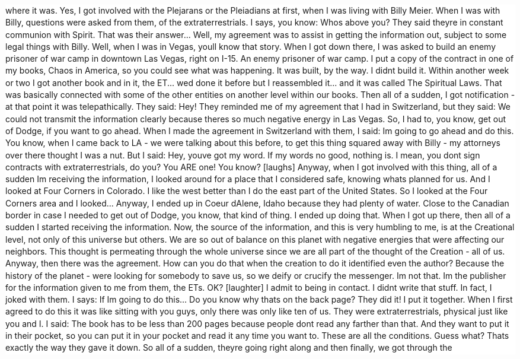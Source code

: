 where it was. Yes, I got involved with the Plejarans or
the Pleiadians
at first, when I was living with
Billy Meier.
When I was with Billy, questions were asked from them, of the
extraterrestrials. I says, you know: Whos above you? They said theyre
in constant communion with Spirit. That was their answer...
Well, my agreement was to assist in getting the information out, subject
to some legal things with Billy.
Well, when I was in Vegas, youll know that story. When I got down there,
I was asked to build an enemy prisoner of war camp in downtown Las
Vegas, right on I-15. An enemy prisoner of war camp. I put a copy of the
contract in one of my books, Chaos in America, so you could see what was
happening. It was built, by the way. I didnt build it.
Within another week or two I got another book and in it, the ET... wed
done it before but I reassembled it... and it was called The Spiritual
Laws. That was basically connected with some of the other entities on
another level within our books.
Then all of a sudden, I got notification - at that point it was
telepathically. They said: Hey! They reminded me of my agreement that I
had in Switzerland, but they said: We could not transmit the information
clearly because theres so much negative energy in Las Vegas.
So, I had to, you know, get out of Dodge, if you want to go ahead. When
I made the agreement in Switzerland with them, I said: Im going to go
ahead and do this.
You know, when I came back to LA - we were talking about this before,
to get this thing squared away with Billy - my attorneys over there
thought I was a nut. But I said: Hey, youve got my word. If my words
no good, nothing is. I mean, you dont sign contracts with
extraterrestrials, do you? You ARE one! You know? [laughs]
Anyway, when I got involved with this thing, all of a sudden Im
receiving the information, I looked around for a place that I considered
safe, knowing whats planned for us.
And I looked at
Four Corners in Colorado. I like the west better than I
do the east part of the United States. So I looked at the Four Corners
area and I looked...
Anyway, I ended up in Coeur dAlene, Idaho because they had plenty of
water. Close to the Canadian border in case I needed to get out of
Dodge, you know, that kind of thing. I ended up doing that. When I got
up there, then all of a sudden I started receiving the information.
Now, the source of the information, and this is very humbling to me, is
at the Creational level, not only of this universe but others. We are so
out of balance on this planet with negative energies that were
affecting our neighbors. This thought is permeating through the whole
universe since we are all part of the thought of the Creation - all of
us.
Anyway, then there was the agreement. How can you do that when the
creation to do it identified even the author? Because the history of the
planet - were looking for somebody to save us, so we deify or crucify
the messenger.
Im not that. Im the publisher for the information given to me from
them, the ETs. OK? [laughter] I admit to being in contact. I didnt
write that stuff. In fact, I joked with them. I says: If Im going to do
this... Do you know why thats on the back page? They did it! I put it
together.
When I first agreed to do this it was like sitting with you guys, only
there was only like ten of us. They were extraterrestrials, physical
just like you and I. I said: The book has to be less than 200 pages
because people dont read any farther than that. And they want to put it
in their pocket, so you can put it in your pocket and read it any time
you want to. These are all the conditions.
Guess what? Thats exactly the way they gave it down. So all of a
sudden, theyre going right along and then finally, we got through the